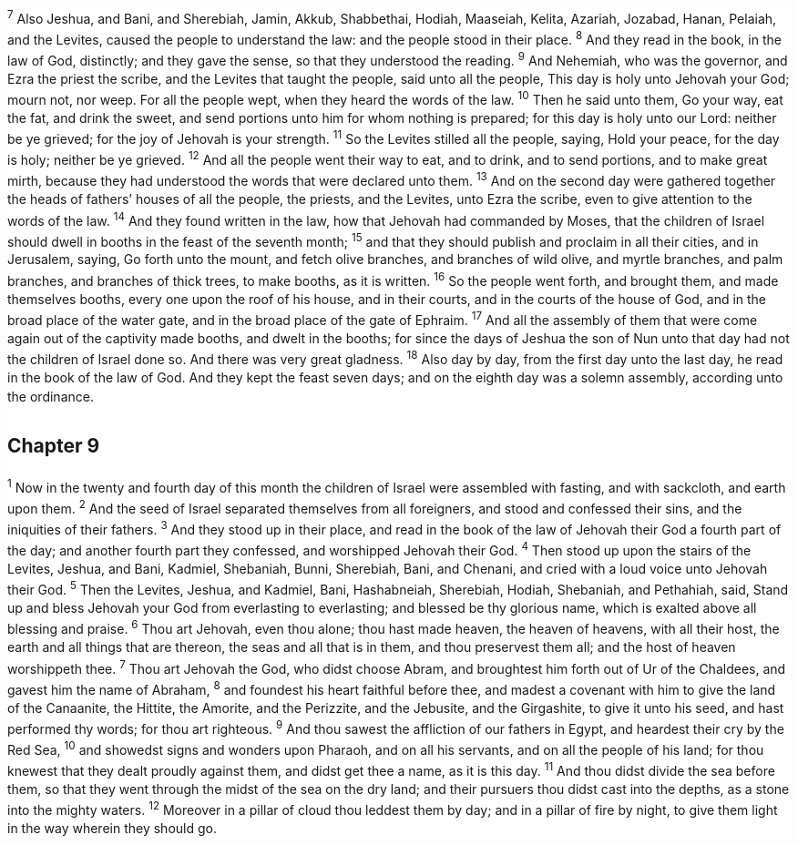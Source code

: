 <sup>7</sup> Also Jeshua, and Bani, and Sherebiah, Jamin, Akkub, Shabbethai, Hodiah, Maaseiah, Kelita, Azariah, Jozabad, Hanan, Pelaiah, and the Levites, caused the people to understand the law: and the people stood in their place.
<sup>8</sup> And they read in the book, in the law of God, distinctly; and they gave the sense, so that they understood the reading.
<sup>9</sup> And Nehemiah, who was the governor, and Ezra the priest the scribe, and the Levites that taught the people, said unto all the people, This day is holy unto Jehovah your God; mourn not, nor weep. For all the people wept, when they heard the words of the law.
<sup>10</sup> Then he said unto them, Go your way, eat the fat, and drink the sweet, and send portions unto him for whom nothing is prepared; for this day is holy unto our Lord: neither be ye grieved; for the joy of Jehovah is your strength.
<sup>11</sup> So the Levites stilled all the people, saying, Hold your peace, for the day is holy; neither be ye grieved.
<sup>12</sup> And all the people went their way to eat, and to drink, and to send portions, and to make great mirth, because they had understood the words that were declared unto them.
<sup>13</sup> And on the second day were gathered together the heads of fathers’ houses of all the people, the priests, and the Levites, unto Ezra the scribe, even to give attention to the words of the law.
<sup>14</sup> And they found written in the law, how that Jehovah had commanded by Moses, that the children of Israel should dwell in booths in the feast of the seventh month;
<sup>15</sup> and that they should publish and proclaim in all their cities, and in Jerusalem, saying, Go forth unto the mount, and fetch olive branches, and branches of wild olive, and myrtle branches, and palm branches, and branches of thick trees, to make booths, as it is written.
<sup>16</sup> So the people went forth, and brought them, and made themselves booths, every one upon the roof of his house, and in their courts, and in the courts of the house of God, and in the broad place of the water gate, and in the broad place of the gate of Ephraim.
<sup>17</sup> And all the assembly of them that were come again out of the captivity made booths, and dwelt in the booths; for since the days of Jeshua the son of Nun unto that day had not the children of Israel done so. And there was very great gladness.
<sup>18</sup> Also day by day, from the first day unto the last day, he read in the book of the law of God. And they kept the feast seven days; and on the eighth day was a solemn assembly, according unto the ordinance.
## Chapter 9

<sup>1</sup> Now in the twenty and fourth day of this month the children of Israel were assembled with fasting, and with sackcloth, and earth upon them.
<sup>2</sup> And the seed of Israel separated themselves from all foreigners, and stood and confessed their sins, and the iniquities of their fathers.
<sup>3</sup> And they stood up in their place, and read in the book of the law of Jehovah their God a fourth part of the day; and another fourth part they confessed, and worshipped Jehovah their God.
<sup>4</sup> Then stood up upon the stairs of the Levites, Jeshua, and Bani, Kadmiel, Shebaniah, Bunni, Sherebiah, Bani, and Chenani, and cried with a loud voice unto Jehovah their God.
<sup>5</sup> Then the Levites, Jeshua, and Kadmiel, Bani, Hashabneiah, Sherebiah, Hodiah, Shebaniah, and Pethahiah, said, Stand up and bless Jehovah your God from everlasting to everlasting; and blessed be thy glorious name, which is exalted above all blessing and praise.
<sup>6</sup> Thou art Jehovah, even thou alone; thou hast made heaven, the heaven of heavens, with all their host, the earth and all things that are thereon, the seas and all that is in them, and thou preservest them all; and the host of heaven worshippeth thee.
<sup>7</sup> Thou art Jehovah the God, who didst choose Abram, and broughtest him forth out of Ur of the Chaldees, and gavest him the name of Abraham,
<sup>8</sup> and foundest his heart faithful before thee, and madest a covenant with him to give the land of the Canaanite, the Hittite, the Amorite, and the Perizzite, and the Jebusite, and the Girgashite, to give it unto his seed, and hast performed thy words; for thou art righteous.
<sup>9</sup> And thou sawest the affliction of our fathers in Egypt, and heardest their cry by the Red Sea,
<sup>10</sup> and showedst signs and wonders upon Pharaoh, and on all his servants, and on all the people of his land; for thou knewest that they dealt proudly against them, and didst get thee a name, as it is this day.
<sup>11</sup> And thou didst divide the sea before them, so that they went through the midst of the sea on the dry land; and their pursuers thou didst cast into the depths, as a stone into the mighty waters.
<sup>12</sup> Moreover in a pillar of cloud thou leddest them by day; and in a pillar of fire by night, to give them light in the way wherein they should go.